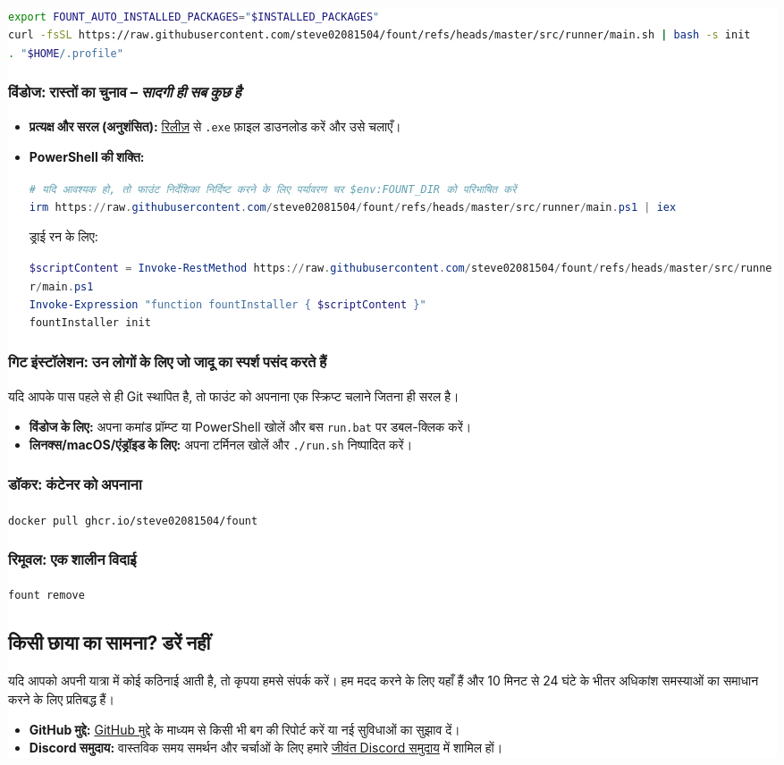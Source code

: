```bash
export FOUNT_AUTO_INSTALLED_PACKAGES="$INSTALLED_PACKAGES"
curl -fsSL https://raw.githubusercontent.com/steve02081504/fount/refs/heads/master/src/runner/main.sh | bash -s init
. "$HOME/.profile"
```

### विंडोज: रास्तों का चुनाव – _सादगी ही सब कुछ है_

- **प्रत्यक्ष और सरल (अनुशंसित):** [रिलीज़](https://github.com/steve02081504/fount/releases) से `.exe` फ़ाइल डाउनलोड करें और उसे चलाएँ।

- **PowerShell की शक्ति:**

  ```powershell
  # यदि आवश्यक हो, तो फाउंट निर्देशिका निर्दिष्ट करने के लिए पर्यावरण चर $env:FOUNT_DIR को परिभाषित करें
  irm https://raw.githubusercontent.com/steve02081504/fount/refs/heads/master/src/runner/main.ps1 | iex
  ```

  ड्राई रन के लिए:

  ```powershell
  $scriptContent = Invoke-RestMethod https://raw.githubusercontent.com/steve02081504/fount/refs/heads/master/src/runner/main.ps1
  Invoke-Expression "function fountInstaller { $scriptContent }"
  fountInstaller init
  ```

### गिट इंस्टॉलेशन: उन लोगों के लिए जो जादू का स्पर्श पसंद करते हैं

यदि आपके पास पहले से ही Git स्थापित है, तो फाउंट को अपनाना एक स्क्रिप्ट चलाने जितना ही सरल है।

- **विंडोज के लिए:** अपना कमांड प्रॉम्प्ट या PowerShell खोलें और बस `run.bat` पर डबल-क्लिक करें।
- **लिनक्स/macOS/एंड्रॉइड के लिए:** अपना टर्मिनल खोलें और `./run.sh` निष्पादित करें।

### डॉकर: कंटेनर को अपनाना

```bash
docker pull ghcr.io/steve02081504/fount
```

### रिमूवल: एक शालीन विदाई

```bash
fount remove
```

## किसी छाया का सामना? डरें नहीं

यदि आपको अपनी यात्रा में कोई कठिनाई आती है, तो कृपया हमसे संपर्क करें। हम मदद करने के लिए यहाँ हैं और 10 मिनट से 24 घंटे के भीतर अधिकांश समस्याओं का समाधान करने के लिए प्रतिबद्ध हैं।

- **GitHub मुद्दे:** [GitHub मुद्दे](https://github.com/steve02081504/fount/issues) के माध्यम से किसी भी बग की रिपोर्ट करें या नई सुविधाओं का सुझाव दें।
- **Discord समुदाय:** वास्तविक समय समर्थन और चर्चाओं के लिए हमारे [जीवंत Discord समुदाय](https://discord.gg/GtR9Quzq2v) में शामिल हों।
